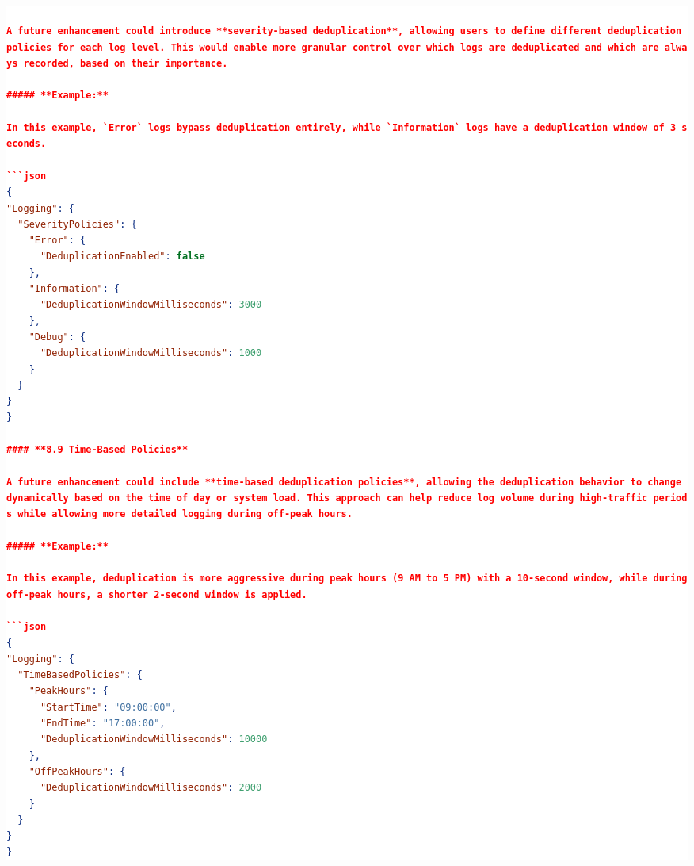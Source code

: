   ```json

A future enhancement could introduce **severity-based deduplication**, allowing users to define different deduplication policies for each log level. This would enable more granular control over which logs are deduplicated and which are always recorded, based on their importance.

##### **Example:**

In this example, `Error` logs bypass deduplication entirely, while `Information` logs have a deduplication window of 3 seconds.

```json
{
  "Logging": {
    "SeverityPolicies": {
      "Error": {
        "DeduplicationEnabled": false
      },
      "Information": {
        "DeduplicationWindowMilliseconds": 3000
      },
      "Debug": {
        "DeduplicationWindowMilliseconds": 1000
      }
    }
  }
}

#### **8.9 Time-Based Policies**

A future enhancement could include **time-based deduplication policies**, allowing the deduplication behavior to change dynamically based on the time of day or system load. This approach can help reduce log volume during high-traffic periods while allowing more detailed logging during off-peak hours.

##### **Example:**

In this example, deduplication is more aggressive during peak hours (9 AM to 5 PM) with a 10-second window, while during off-peak hours, a shorter 2-second window is applied.

```json
{
  "Logging": {
    "TimeBasedPolicies": {
      "PeakHours": {
        "StartTime": "09:00:00",
        "EndTime": "17:00:00",
        "DeduplicationWindowMilliseconds": 10000
      },
      "OffPeakHours": {
        "DeduplicationWindowMilliseconds": 2000
      }
    }
  }
}
```
